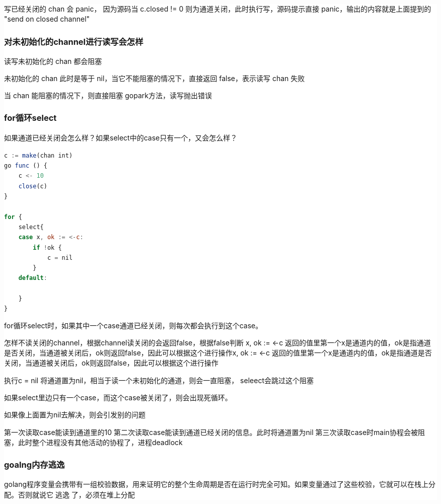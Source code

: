 
写已经关闭的 chan 会 panic，
因为源码当 c.closed != 0 则为通道关闭，此时执行写，源码提示直接 panic，输出的内容就是上面提到的 "send on closed channel"

### 对未初始化的channel进行读写会怎样

读写未初始化的 chan 都会阻塞

未初始化的 chan 此时是等于 nil，当它不能阻塞的情况下，直接返回 false，表示读写 chan 失败

当 chan 能阻塞的情况下，则直接阻塞 gopark方法，读写抛出错误


### for循环select

如果通道已经关闭会怎么样？如果select中的case只有一个，又会怎么样？

``` javascript
c := make(chan int)
go func () {
	c <- 10
	close(c)
}

for {
	select{
	case x, ok := <-c:
		if !ok {
			c = nil
		}
	default:

	}
}
```


for循环select时，如果其中一个case通道已经关闭，则每次都会执行到这个case。

怎样不读关闭的channel，根据channel读关闭的会返回false，根据false判断
x, ok := <-c 返回的值里第一个x是通道内的值，ok是指通道是否关闭，当通道被关闭后，ok则返回false，因此可以根据这个进行操作x, ok := <-c 返回的值里第一个x是通道内的值，ok是指通道是否关闭，当通道被关闭后，ok则返回false，因此可以根据这个进行操作

执行c = nil 将通道置为nil，相当于读一个未初始化的通道，则会一直阻塞， seleect会跳过这个阻塞

如果select里边只有一个case，而这个case被关闭了，则会出现死循环。

如果像上面置为nil去解决，则会引发别的问题

第一次读取case能读到通道里的10
第二次读取case能读到通道已经关闭的信息。此时将通道置为nil
第三次读取case时main协程会被阻塞，此时整个进程没有其他活动的协程了，进程deadlock


### goalng内存逃逸

golang程序变量会携带有一组校验数据，用来证明它的整个生命周期是否在运行时完全可知。如果变量通过了这些校验，它就可以在栈上分配。否则就说它 逃逸 了，必须在堆上分配
